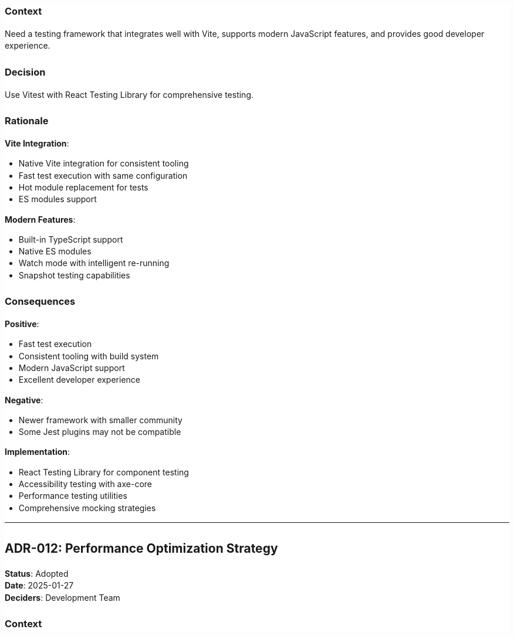 ### Context

Need a testing framework that integrates well with Vite, supports modern JavaScript features, and provides good developer experience.

### Decision

Use Vitest with React Testing Library for comprehensive testing.

### Rationale

**Vite Integration**:

- Native Vite integration for consistent tooling
- Fast test execution with same configuration
- Hot module replacement for tests
- ES modules support

**Modern Features**:

- Built-in TypeScript support
- Native ES modules
- Watch mode with intelligent re-running
- Snapshot testing capabilities

### Consequences

**Positive**:

- Fast test execution
- Consistent tooling with build system
- Modern JavaScript support
- Excellent developer experience

**Negative**:

- Newer framework with smaller community
- Some Jest plugins may not be compatible

**Implementation**:

- React Testing Library for component testing
- Accessibility testing with axe-core
- Performance testing utilities
- Comprehensive mocking strategies

---

## ADR-012: Performance Optimization Strategy

**Status**: Adopted  
**Date**: 2025-01-27  
**Deciders**: Development Team

### Context
